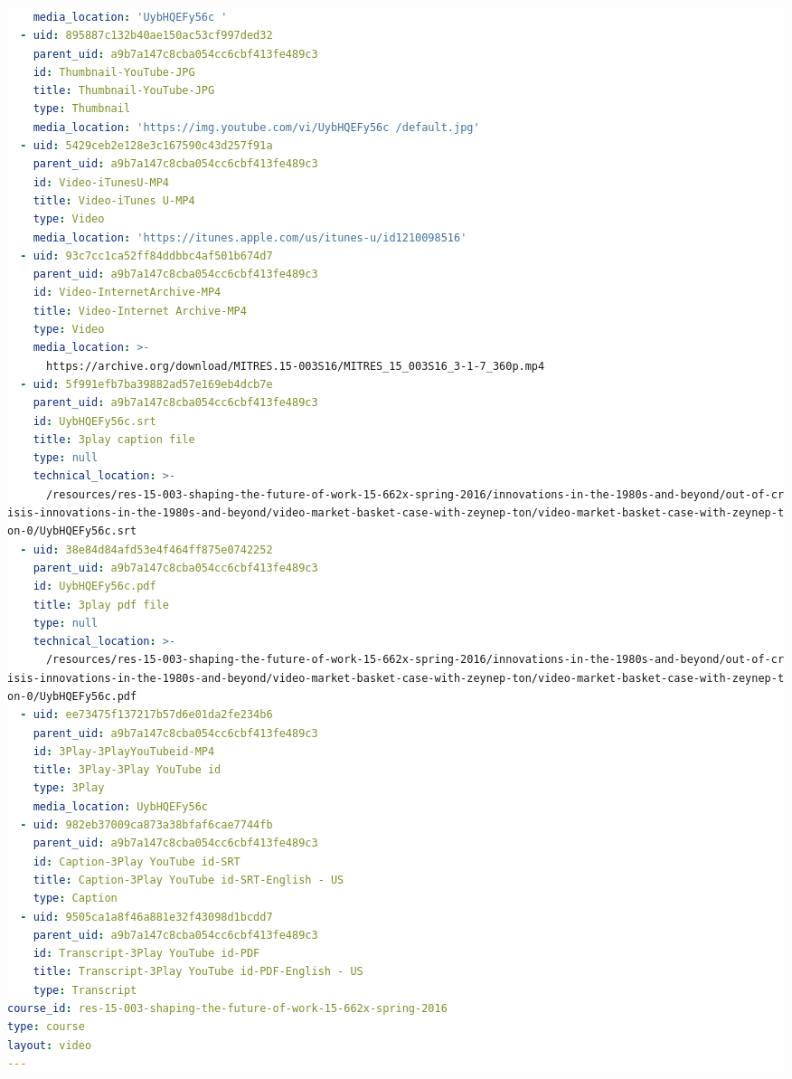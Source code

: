 ```yaml
    media_location: 'UybHQEFy56c '
  - uid: 895887c132b40ae150ac53cf997ded32
    parent_uid: a9b7a147c8cba054cc6cbf413fe489c3
    id: Thumbnail-YouTube-JPG
    title: Thumbnail-YouTube-JPG
    type: Thumbnail
    media_location: 'https://img.youtube.com/vi/UybHQEFy56c /default.jpg'
  - uid: 5429ceb2e128e3c167590c43d257f91a
    parent_uid: a9b7a147c8cba054cc6cbf413fe489c3
    id: Video-iTunesU-MP4
    title: Video-iTunes U-MP4
    type: Video
    media_location: 'https://itunes.apple.com/us/itunes-u/id1210098516'
  - uid: 93c7cc1ca52ff84ddbbc4af501b674d7
    parent_uid: a9b7a147c8cba054cc6cbf413fe489c3
    id: Video-InternetArchive-MP4
    title: Video-Internet Archive-MP4
    type: Video
    media_location: >-
      https://archive.org/download/MITRES.15-003S16/MITRES_15_003S16_3-1-7_360p.mp4
  - uid: 5f991efb7ba39882ad57e169eb4dcb7e
    parent_uid: a9b7a147c8cba054cc6cbf413fe489c3
    id: UybHQEFy56c.srt
    title: 3play caption file
    type: null
    technical_location: >-
      /resources/res-15-003-shaping-the-future-of-work-15-662x-spring-2016/innovations-in-the-1980s-and-beyond/out-of-crisis-innovations-in-the-1980s-and-beyond/video-market-basket-case-with-zeynep-ton/video-market-basket-case-with-zeynep-ton-0/UybHQEFy56c.srt
  - uid: 38e84d84afd53e4f464ff875e0742252
    parent_uid: a9b7a147c8cba054cc6cbf413fe489c3
    id: UybHQEFy56c.pdf
    title: 3play pdf file
    type: null
    technical_location: >-
      /resources/res-15-003-shaping-the-future-of-work-15-662x-spring-2016/innovations-in-the-1980s-and-beyond/out-of-crisis-innovations-in-the-1980s-and-beyond/video-market-basket-case-with-zeynep-ton/video-market-basket-case-with-zeynep-ton-0/UybHQEFy56c.pdf
  - uid: ee73475f137217b57d6e01da2fe234b6
    parent_uid: a9b7a147c8cba054cc6cbf413fe489c3
    id: 3Play-3PlayYouTubeid-MP4
    title: 3Play-3Play YouTube id
    type: 3Play
    media_location: UybHQEFy56c
  - uid: 982eb37009ca873a38bfaf6cae7744fb
    parent_uid: a9b7a147c8cba054cc6cbf413fe489c3
    id: Caption-3Play YouTube id-SRT
    title: Caption-3Play YouTube id-SRT-English - US
    type: Caption
  - uid: 9505ca1a8f46a881e32f43098d1bcdd7
    parent_uid: a9b7a147c8cba054cc6cbf413fe489c3
    id: Transcript-3Play YouTube id-PDF
    title: Transcript-3Play YouTube id-PDF-English - US
    type: Transcript
course_id: res-15-003-shaping-the-future-of-work-15-662x-spring-2016
type: course
layout: video
---
```


